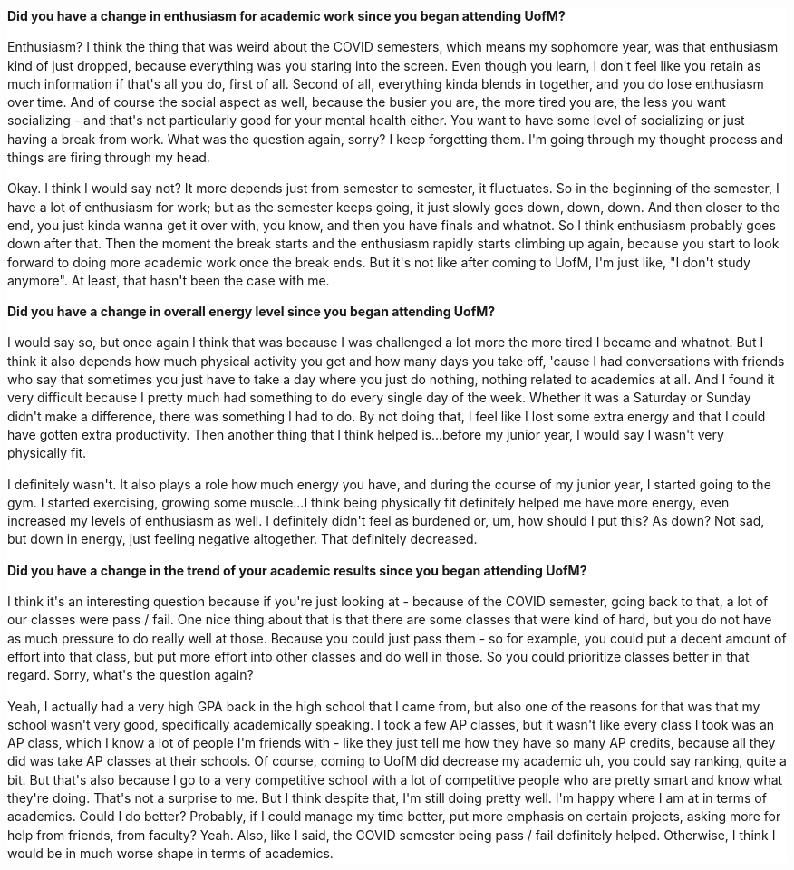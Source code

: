 **Did you have a change in enthusiasm for academic work since you began attending UofM?**  

Enthusiasm? I think the thing that was weird about the COVID semesters, which means my sophomore year, was that enthusiasm kind of just dropped, because everything was you staring into the screen. Even though you learn, I don't feel like you retain as much information if that's all you do, first of all. Second of all, everything kinda blends in together, and you do lose enthusiasm over time. And of course the social aspect as well, because the busier you are, the more tired you are, the less you want socializing - and that's not particularly good for your mental health either. You want to have some level of socializing or just having a break from work. What was the question again, sorry? I keep forgetting them. I'm going through my thought process and things are firing through my head.  

Okay. I think I would say not? It more depends just from semester to semester, it fluctuates. So in the beginning of the semester, I have a lot of enthusiasm for work; but as the semester keeps going, it just slowly goes down, down, down. And then closer to the end, you just kinda wanna get it over with, you know, and then you have finals and whatnot. So I think enthusiasm probably goes down after that. Then the moment the break starts and the enthusiasm rapidly starts climbing up again, because you start to look forward to doing more academic work once the break ends. But it's not like after coming to UofM, I'm just like, "I don't study anymore". At least, that hasn't been the case with me.  

**Did you have a change in overall energy level since you began attending UofM?**  

I would say so, but once again I think that was because I was challenged a lot more the more tired I became and whatnot. But I think it also depends how much physical activity you get and how many days you take off, 'cause I had conversations with friends who say that sometimes you just have to take a day where you just do nothing, nothing related to academics at all. And I found it very difficult because I pretty much had something to do every single day of the week. Whether it was a Saturday or Sunday didn't make a difference, there was something I had to do. By not doing that, I feel like I lost some extra energy and that I could have gotten extra productivity. Then another thing that I think helped is...before my junior year, I would say I wasn't very physically fit.  

I definitely wasn't. It also plays a role how much energy you have, and during the course of my junior year, I started going to the gym. I started exercising, growing some muscle...I think being physically fit definitely helped me have more energy, even increased my levels of enthusiasm as well. I definitely didn't feel as burdened or, um, how should I put this? As down? Not sad, but down in energy, just feeling negative altogether. That definitely decreased.   

**Did you have a change in the trend of your academic results since you began attending UofM?**  

I think it's an interesting question because if you're just looking at - because of the COVID semester, going back to that, a lot of our classes were pass / fail. One nice thing about that is that there are some classes that were kind of hard, but you do not have as much pressure to do really well at those. Because you could just pass them - so for example, you could  put a decent amount of effort into that class, but put more effort into other classes and do well in those. So you could prioritize classes better in that regard. Sorry, what's the question again?  

Yeah, I actually had a very high GPA back in the high school that I came from, but also one of the reasons for that was that my school wasn't very good, specifically academically speaking. I took a few AP classes, but it wasn't like every class I took was an AP class, which I know a lot of people I'm friends with - like they just tell me how they have so many AP credits, because all they did was take AP classes at their schools. Of course, coming to UofM did decrease my academic uh, you could say ranking, quite a bit. But that's also because I go to a very competitive school with a lot of competitive people who are pretty smart and know what they're doing. That's not a surprise to me. But I think despite that, I'm still doing pretty well. I'm happy where I am at in terms of academics. Could I do better? Probably, if I could manage my time better, put more emphasis on certain projects, asking more for help from friends, from faculty? Yeah. Also, like I said, the COVID semester being pass / fail definitely helped. Otherwise, I think I would be in much worse shape in terms of academics.
